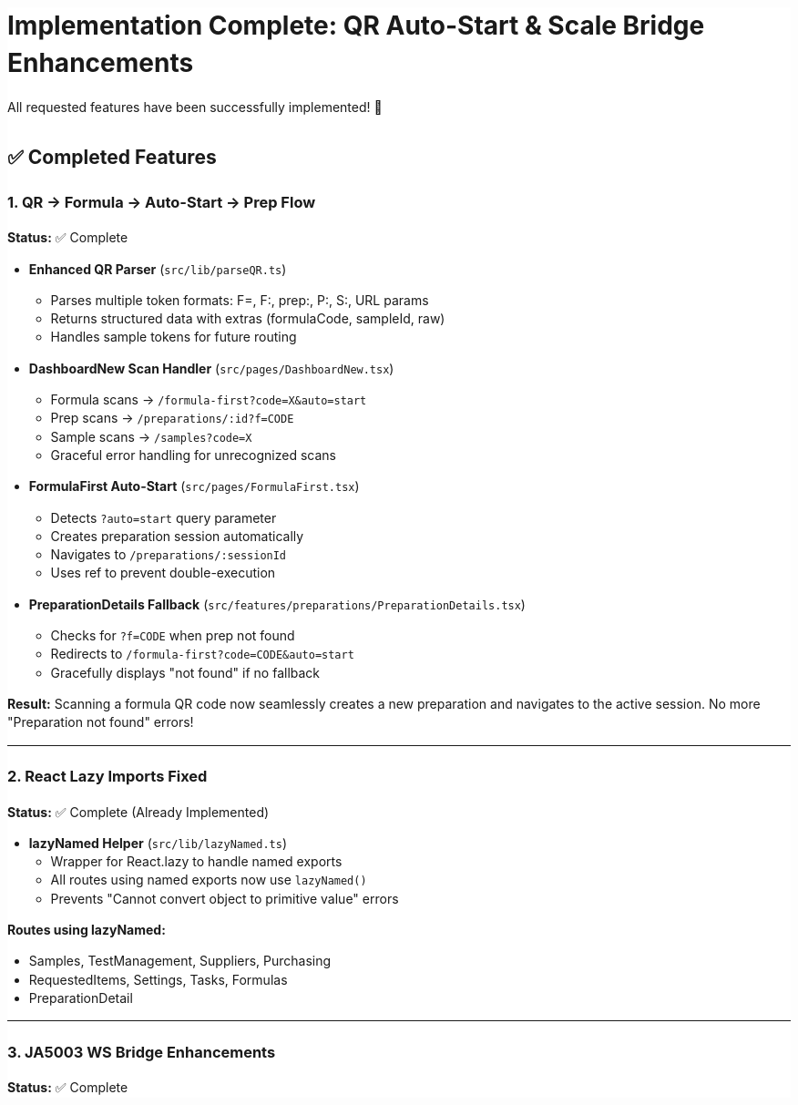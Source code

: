# Implementation Complete: QR Auto-Start & Scale Bridge Enhancements

All requested features have been successfully implemented! 🎉

## ✅ Completed Features

### 1. QR → Formula → Auto-Start → Prep Flow
**Status:** ✅ Complete

- **Enhanced QR Parser** (`src/lib/parseQR.ts`)
  - Parses multiple token formats: F=, F:, prep:, P:, S:, URL params
  - Returns structured data with extras (formulaCode, sampleId, raw)
  - Handles sample tokens for future routing

- **DashboardNew Scan Handler** (`src/pages/DashboardNew.tsx`)
  - Formula scans → `/formula-first?code=X&auto=start`
  - Prep scans → `/preparations/:id?f=CODE`
  - Sample scans → `/samples?code=X`
  - Graceful error handling for unrecognized scans

- **FormulaFirst Auto-Start** (`src/pages/FormulaFirst.tsx`)
  - Detects `?auto=start` query parameter
  - Creates preparation session automatically
  - Navigates to `/preparations/:sessionId`
  - Uses ref to prevent double-execution

- **PreparationDetails Fallback** (`src/features/preparations/PreparationDetails.tsx`)
  - Checks for `?f=CODE` when prep not found
  - Redirects to `/formula-first?code=CODE&auto=start`
  - Gracefully displays "not found" if no fallback

**Result:** Scanning a formula QR code now seamlessly creates a new preparation and navigates to the active session. No more "Preparation not found" errors!

---

### 2. React Lazy Imports Fixed
**Status:** ✅ Complete (Already Implemented)

- **lazyNamed Helper** (`src/lib/lazyNamed.ts`)
  - Wrapper for React.lazy to handle named exports
  - All routes using named exports now use `lazyNamed()`
  - Prevents "Cannot convert object to primitive value" errors

**Routes using lazyNamed:**
- Samples, TestManagement, Suppliers, Purchasing
- RequestedItems, Settings, Tasks, Formulas
- PreparationDetail

---

### 3. JA5003 WS Bridge Enhancements
**Status:** ✅ Complete
